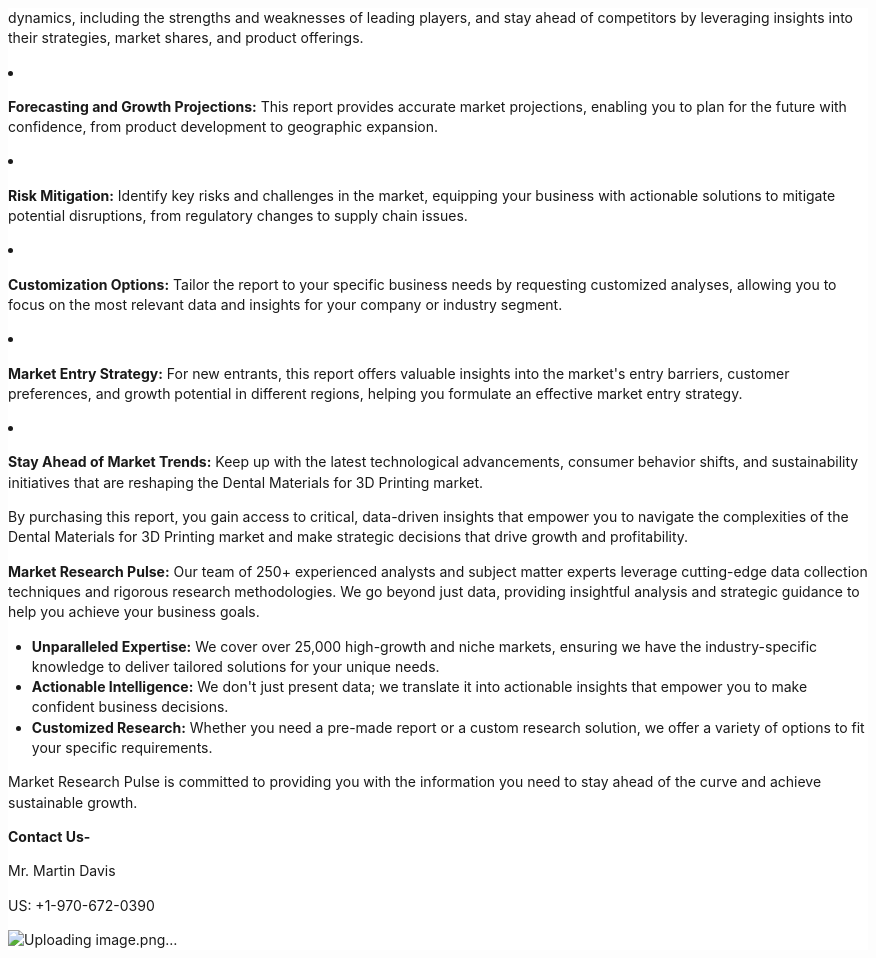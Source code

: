 dynamics, including the strengths and weaknesses of leading players, and stay ahead of competitors by leveraging insights into their strategies, market shares, and product offerings.</p></li><li><p><strong>Forecasting and Growth Projections:</strong> This report provides accurate market projections, enabling you to plan for the future with confidence, from product development to geographic expansion.</p></li><li><p><strong>Risk Mitigation:</strong> Identify key risks and challenges in the market, equipping your business with actionable solutions to mitigate potential disruptions, from regulatory changes to supply chain issues.</p></li><li><p><strong>Customization Options:</strong> Tailor the report to your specific business needs by requesting customized analyses, allowing you to focus on the most relevant data and insights for your company or industry segment.</p></li><li><p><strong>Market Entry Strategy:</strong> For new entrants, this report offers valuable insights into the market's entry barriers, customer preferences, and growth potential in different regions, helping you formulate an effective market entry strategy.</p></li><li><p><strong>Stay Ahead of Market Trends:</strong> Keep up with the latest technological advancements, consumer behavior shifts, and sustainability initiatives that are reshaping the Dental Materials for 3D Printing market.</p></li></ol><p>By purchasing this report, you gain access to critical, data-driven insights that empower you to navigate the complexities of the Dental Materials for 3D Printing market and make strategic decisions that drive growth and profitability.</p><p><strong>Market Research Pulse:</strong>&nbsp;Our team of 250+ experienced analysts and subject matter experts leverage cutting-edge data collection techniques and rigorous research methodologies. We go beyond just data, providing insightful analysis and strategic guidance to help you achieve your business goals.</p><ul><li><strong>Unparalleled Expertise:</strong>&nbsp;We cover over 25,000 high-growth and niche markets, ensuring we have the industry-specific knowledge to deliver tailored solutions for your unique needs.</li><li><strong>Actionable Intelligence:</strong>&nbsp;We don't just present data; we translate it into actionable insights that empower you to make confident business decisions.</li><li><strong>Customized Research:</strong>&nbsp;Whether you need a pre-made report or a custom research solution, we offer a variety of options to fit your specific requirements.</li></ul><p>Market Research Pulse is committed to providing you with the information you need to stay ahead of the curve and achieve sustainable growth.</p><p><strong>Contact Us-</strong></p><p>Mr. Martin Davis</p><p>US: +1-970-672-0390</p>
![Uploading image.png…]()
